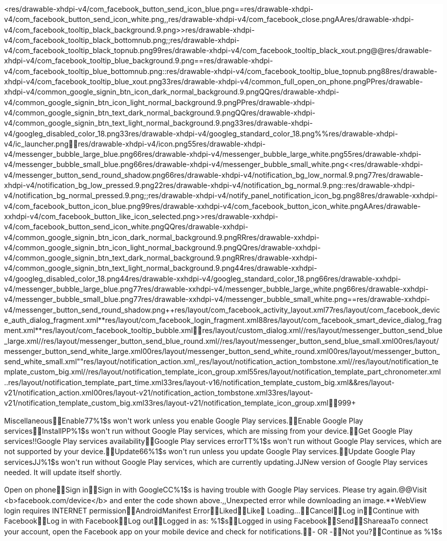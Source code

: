 <res/drawable-xhdpi-v4/com_facebook_button_send_icon_blue.png ==res/drawable-xhdpi-v4/com_facebook_button_send_icon_white.png ,,res/drawable-xhdpi-v4/com_facebook_close.png AAres/drawable-xhdpi-v4/com_facebook_tooltip_black_background.9.png >>res/drawable-xhdpi-v4/com_facebook_tooltip_black_bottomnub.png ;;res/drawable-xhdpi-v4/com_facebook_tooltip_black_topnub.png 99res/drawable-xhdpi-v4/com_facebook_tooltip_black_xout.png @@res/drawable-xhdpi-v4/com_facebook_tooltip_blue_background.9.png ==res/drawable-xhdpi-v4/com_facebook_tooltip_blue_bottomnub.png ::res/drawable-xhdpi-v4/com_facebook_tooltip_blue_topnub.png 88res/drawable-xhdpi-v4/com_facebook_tooltip_blue_xout.png 33res/drawable-xhdpi-v4/common_full_open_on_phone.png PPres/drawable-xhdpi-v4/common_google_signin_btn_icon_dark_normal_background.9.png QQres/drawable-xhdpi-v4/common_google_signin_btn_icon_light_normal_background.9.png PPres/drawable-xhdpi-v4/common_google_signin_btn_text_dark_normal_background.9.png QQres/drawable-xhdpi-v4/common_google_signin_btn_text_light_normal_background.9.png 33res/drawable-xhdpi-v4/googleg_disabled_color_18.png 33res/drawable-xhdpi-v4/googleg_standard_color_18.png %%res/drawable-xhdpi-v4/ic_launcher.png res/drawable-xhdpi-v4/icon.png 55res/drawable-xhdpi-v4/messenger_bubble_large_blue.png 66res/drawable-xhdpi-v4/messenger_bubble_large_white.png 55res/drawable-xhdpi-v4/messenger_bubble_small_blue.png 66res/drawable-xhdpi-v4/messenger_bubble_small_white.png <<res/drawable-xhdpi-v4/messenger_button_send_round_shadow.png 66res/drawable-xhdpi-v4/notification_bg_low_normal.9.png 77res/drawable-xhdpi-v4/notification_bg_low_pressed.9.png 22res/drawable-xhdpi-v4/notification_bg_normal.9.png ::res/drawable-xhdpi-v4/notification_bg_normal_pressed.9.png ;;res/drawable-xhdpi-v4/notify_panel_notification_icon_bg.png 88res/drawable-xxhdpi-v4/com_facebook_button_icon_blue.png 99res/drawable-xxhdpi-v4/com_facebook_button_icon_white.png AAres/drawable-xxhdpi-v4/com_facebook_button_like_icon_selected.png >>res/drawable-xxhdpi-v4/com_facebook_button_send_icon_white.png QQres/drawable-xxhdpi-v4/common_google_signin_btn_icon_dark_normal_background.9.png RRres/drawable-xxhdpi-v4/common_google_signin_btn_icon_light_normal_background.9.png QQres/drawable-xxhdpi-v4/common_google_signin_btn_text_dark_normal_background.9.png RRres/drawable-xxhdpi-v4/common_google_signin_btn_text_light_normal_background.9.png 44res/drawable-xxhdpi-v4/googleg_disabled_color_18.png 44res/drawable-xxhdpi-v4/googleg_standard_color_18.png 66res/drawable-xxhdpi-v4/messenger_bubble_large_blue.png 77res/drawable-xxhdpi-v4/messenger_bubble_large_white.png 66res/drawable-xxhdpi-v4/messenger_bubble_small_blue.png 77res/drawable-xxhdpi-v4/messenger_bubble_small_white.png ==res/drawable-xxhdpi-v4/messenger_button_send_round_shadow.png ++res/layout/com_facebook_activity_layout.xml 77res/layout/com_facebook_device_auth_dialog_fragment.xml **res/layout/com_facebook_login_fragment.xml 88res/layout/com_facebook_smart_device_dialog_fragment.xml **res/layout/com_facebook_tooltip_bubble.xml res/layout/custom_dialog.xml //res/layout/messenger_button_send_blue_large.xml //res/layout/messenger_button_send_blue_round.xml //res/layout/messenger_button_send_blue_small.xml 00res/layout/messenger_button_send_white_large.xml 00res/layout/messenger_button_send_white_round.xml 00res/layout/messenger_button_send_white_small.xml ""res/layout/notification_action.xml ,,res/layout/notification_action_tombstone.xml //res/layout/notification_template_custom_big.xml //res/layout/notification_template_icon_group.xml 55res/layout/notification_template_part_chronometer.xml ..res/layout/notification_template_part_time.xml 33res/layout-v16/notification_template_custom_big.xml &&res/layout-v21/notification_action.xml 00res/layout-v21/notification_action_tombstone.xml 33res/layout-v21/notification_template_custom_big.xml 33res/layout-v21/notification_template_icon_group.xml 999+ 

Miscellaneous Enable 77%1$s won't work unless you enable Google Play services. Enable Google Play services Install PP%1$s won't run without Google Play services, which are missing from your device. Get Google Play services !!Google Play services availability Google Play services error TT%1$s won't run without Google Play services, which are not supported by your device. Update 66%1$s won't run unless you update Google Play services. Update Google Play services JJ%1$s won't run without Google Play services, which are currently updating. JJNew version of Google Play services needed. It will update itself shortly. 

Open on phone Sign in Sign in with Google CC%1$s is having trouble with Google Play services. Please try again. @@Visit <b>facebook.com/device</b> and enter the code shown above. ,,Unexpected error while downloading an image. **WebView login requires INTERNET permission AndroidManifest Error Liked Like 
Loading… Cancel Log in Continue with Facebook Log in with Facebook Log out Logged in as: %1$s Logged in using Facebook Send Share aaTo connect your account, open the Facebook app on your mobile device and check for notifications. - OR - Not you? Continue as %1$s 
